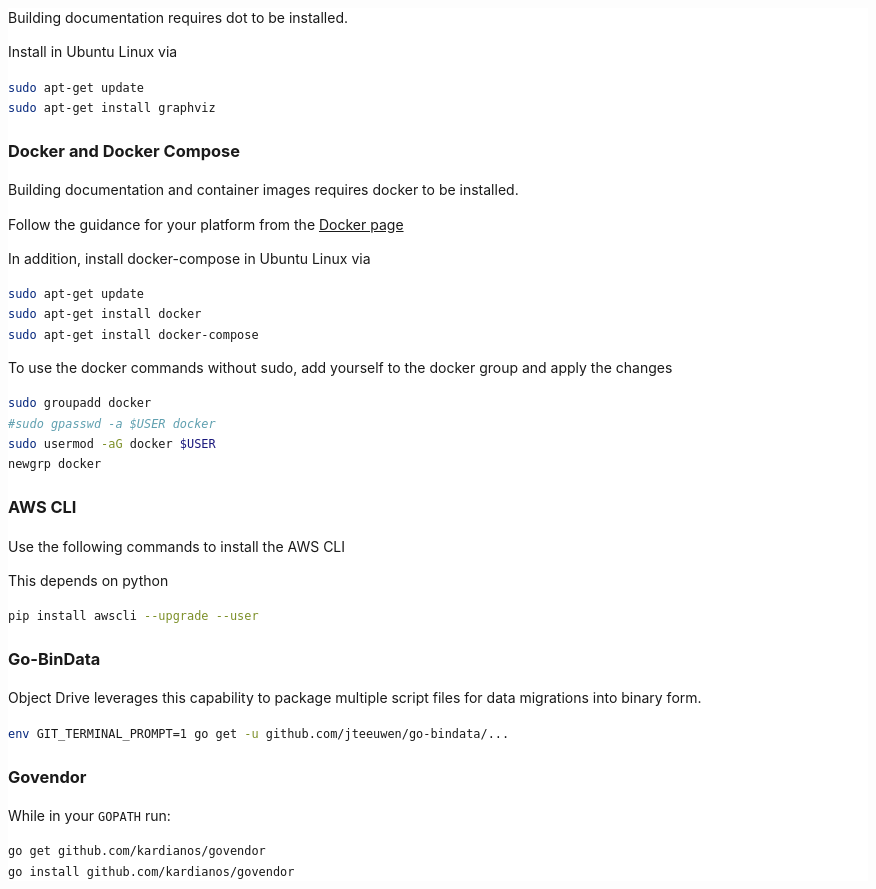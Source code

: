 Building documentation requires dot to be installed. 

Install in Ubuntu Linux via

```bash
sudo apt-get update
sudo apt-get install graphviz
```

### Docker and Docker Compose

Building documentation and container images requires docker to be installed. 

Follow the guidance for your platform from the [Docker page](https://docs.docker.com/install/linux/docker-ce/ubuntu/#install-using-the-repository)

In addition, install docker-compose in Ubuntu Linux via

```bash
sudo apt-get update
sudo apt-get install docker
sudo apt-get install docker-compose
```

To use the docker commands without sudo, add yourself to the docker group and apply the changes

```bash
sudo groupadd docker
#sudo gpasswd -a $USER docker
sudo usermod -aG docker $USER
newgrp docker
```

### AWS CLI

Use the following commands to install the AWS CLI

This depends on python

```bash
pip install awscli --upgrade --user
```

### Go-BinData

Object Drive leverages this capability to package multiple script files for data migrations into binary form.

```bash
env GIT_TERMINAL_PROMPT=1 go get -u github.com/jteeuwen/go-bindata/...
```

### Govendor

While in your `GOPATH` run:

```bash
go get github.com/kardianos/govendor
go install github.com/kardianos/govendor
```
